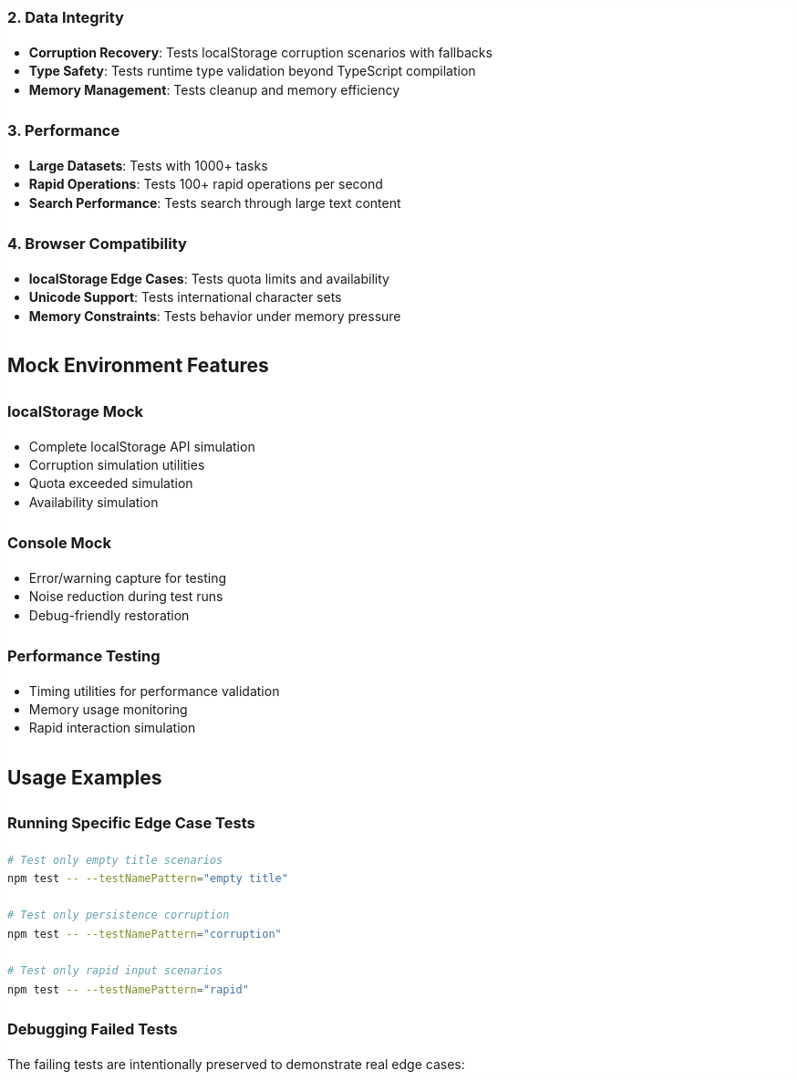 ### 2. Data Integrity
- **Corruption Recovery**: Tests localStorage corruption scenarios with fallbacks
- **Type Safety**: Tests runtime type validation beyond TypeScript compilation
- **Memory Management**: Tests cleanup and memory efficiency

### 3. Performance
- **Large Datasets**: Tests with 1000+ tasks
- **Rapid Operations**: Tests 100+ rapid operations per second
- **Search Performance**: Tests search through large text content

### 4. Browser Compatibility
- **localStorage Edge Cases**: Tests quota limits and availability
- **Unicode Support**: Tests international character sets
- **Memory Constraints**: Tests behavior under memory pressure

## Mock Environment Features

### localStorage Mock
- Complete localStorage API simulation
- Corruption simulation utilities
- Quota exceeded simulation
- Availability simulation

### Console Mock
- Error/warning capture for testing
- Noise reduction during test runs
- Debug-friendly restoration

### Performance Testing
- Timing utilities for performance validation
- Memory usage monitoring
- Rapid interaction simulation

## Usage Examples

### Running Specific Edge Case Tests
```bash
# Test only empty title scenarios
npm test -- --testNamePattern="empty title"

# Test only persistence corruption
npm test -- --testNamePattern="corruption"

# Test only rapid input scenarios
npm test -- --testNamePattern="rapid"
```

### Debugging Failed Tests
The failing tests are intentionally preserved to demonstrate real edge cases:
